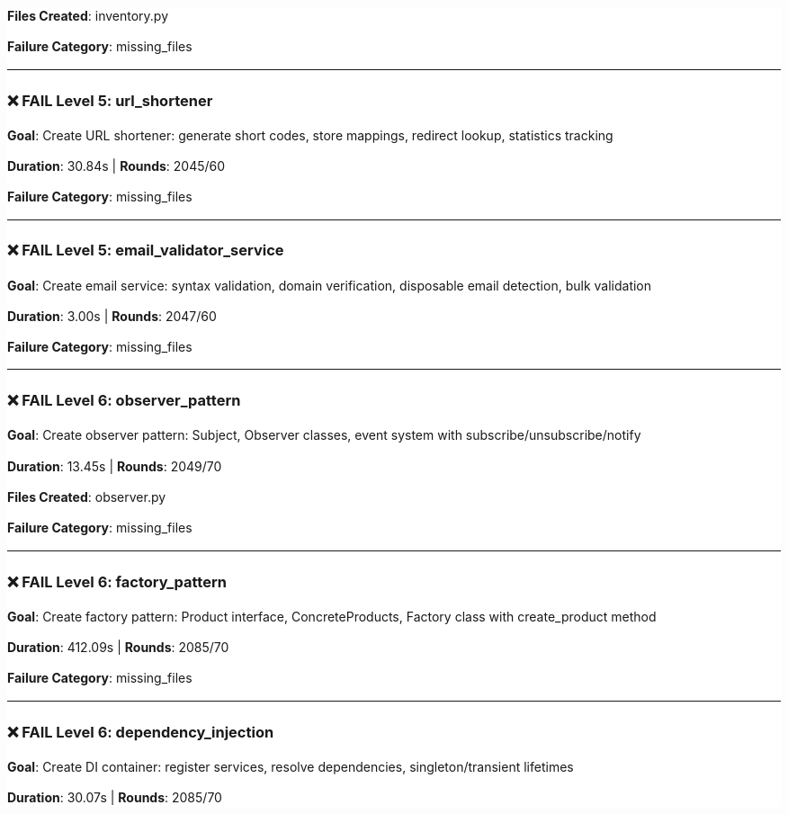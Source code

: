 **Files Created**: inventory.py

**Failure Category**: missing_files

---

### ❌ FAIL Level 5: url_shortener

**Goal**: Create URL shortener: generate short codes, store mappings, redirect lookup, statistics tracking

**Duration**: 30.84s | **Rounds**: 2045/60

**Failure Category**: missing_files

---

### ❌ FAIL Level 5: email_validator_service

**Goal**: Create email service: syntax validation, domain verification, disposable email detection, bulk validation

**Duration**: 3.00s | **Rounds**: 2047/60

**Failure Category**: missing_files

---

### ❌ FAIL Level 6: observer_pattern

**Goal**: Create observer pattern: Subject, Observer classes, event system with subscribe/unsubscribe/notify

**Duration**: 13.45s | **Rounds**: 2049/70

**Files Created**: observer.py

**Failure Category**: missing_files

---

### ❌ FAIL Level 6: factory_pattern

**Goal**: Create factory pattern: Product interface, ConcreteProducts, Factory class with create_product method

**Duration**: 412.09s | **Rounds**: 2085/70

**Failure Category**: missing_files

---

### ❌ FAIL Level 6: dependency_injection

**Goal**: Create DI container: register services, resolve dependencies, singleton/transient lifetimes

**Duration**: 30.07s | **Rounds**: 2085/70
